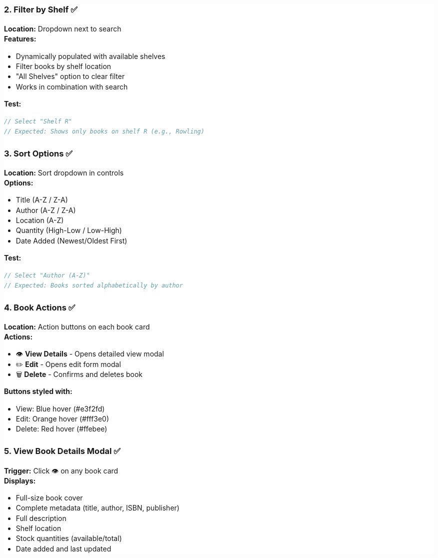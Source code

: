 ### 2. Filter by Shelf ✅

**Location:** Dropdown next to search  
**Features:**

- Dynamically populated with available shelves
- Filter books by shelf location
- "All Shelves" option to clear filter
- Works in combination with search

**Test:**

```javascript
// Select "Shelf R"
// Expected: Shows only books on shelf R (e.g., Rowling)
```

### 3. Sort Options ✅

**Location:** Sort dropdown in controls  
**Options:**

- Title (A-Z / Z-A)
- Author (A-Z / Z-A)
- Location (A-Z)
- Quantity (High-Low / Low-High)
- Date Added (Newest/Oldest First)

**Test:**

```javascript
// Select "Author (A-Z)"
// Expected: Books sorted alphabetically by author
```

### 4. Book Actions ✅

**Location:** Action buttons on each book card  
**Actions:**

- 👁️ **View Details** - Opens detailed view modal
- ✏️ **Edit** - Opens edit form modal
- 🗑️ **Delete** - Confirms and deletes book

**Buttons styled with:**

- View: Blue hover (#e3f2fd)
- Edit: Orange hover (#fff3e0)
- Delete: Red hover (#ffebee)

### 5. View Book Details Modal ✅

**Trigger:** Click 👁️ on any book card  
**Displays:**

- Full-size book cover
- Complete metadata (title, author, ISBN, publisher)
- Full description
- Shelf location
- Stock quantities (available/total)
- Date added and last updated
